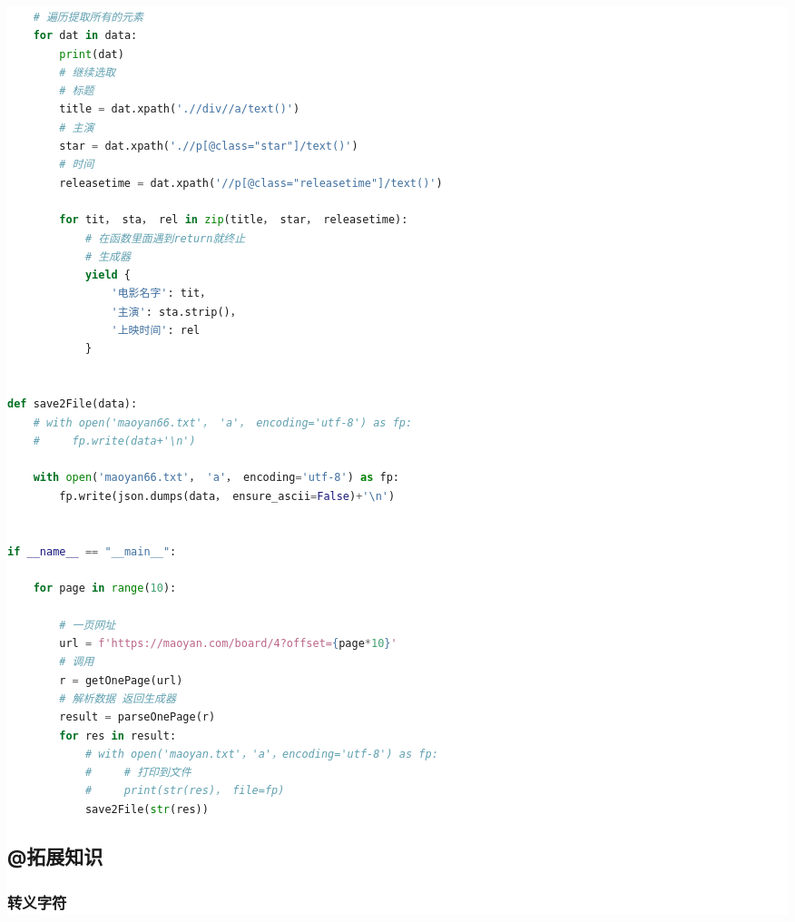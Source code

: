 ```python
    # 遍历提取所有的元素
    for dat in data:
        print(dat)
        # 继续选取
        # 标题
        title = dat.xpath('.//div//a/text()')
        # 主演
        star = dat.xpath('.//p[@class="star"]/text()')
        # 时间
        releasetime = dat.xpath('//p[@class="releasetime"]/text()')

        for tit， sta， rel in zip(title， star， releasetime):
            # 在函数里面遇到return就终止
            # 生成器
            yield {
                '电影名字': tit，
                '主演': sta.strip()，
                '上映时间': rel
            }


def save2File(data):
    # with open('maoyan66.txt'， 'a'， encoding='utf-8') as fp:
    #     fp.write(data+'\n')

    with open('maoyan66.txt'， 'a'， encoding='utf-8') as fp:
        fp.write(json.dumps(data， ensure_ascii=False)+'\n')


if __name__ == "__main__":

    for page in range(10):

        # 一页网址
        url = f'https://maoyan.com/board/4?offset={page*10}'
        # 调用
        r = getOnePage(url)
        # 解析数据 返回生成器
        result = parseOnePage(r)
        for res in result:
            # with open('maoyan.txt'，'a'，encoding='utf-8') as fp:
            #     # 打印到文件
            #     print(str(res)， file=fp)
            save2File(str(res))
```



## @拓展知识

### 转义字符
